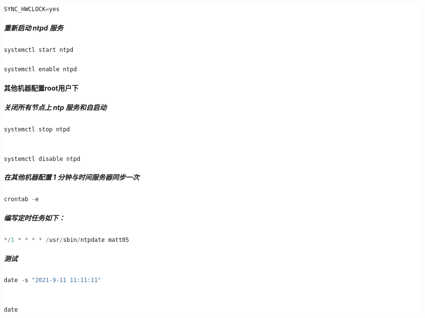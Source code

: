 ```go
SYNC_HWCLOCK=yes
```





##### 重新启动 ntpd 服务



```go
systemctl start ntpd

systemctl enable ntpd
```

#### **其他机器配置**root用户下

##### 关闭所有节点上 ntp 服务和自启动



```go
systemctl stop ntpd


systemctl disable ntpd
```



##### 在其他机器配置 1 分钟与时间服务器同步一次

```go
crontab -e
```



##### 编写定时任务如下：

```go
*/1 * * * * /usr/sbin/ntpdate matt05
```





##### 测试

```go
date -s "2021-9-11 11:11:11"


date
```







